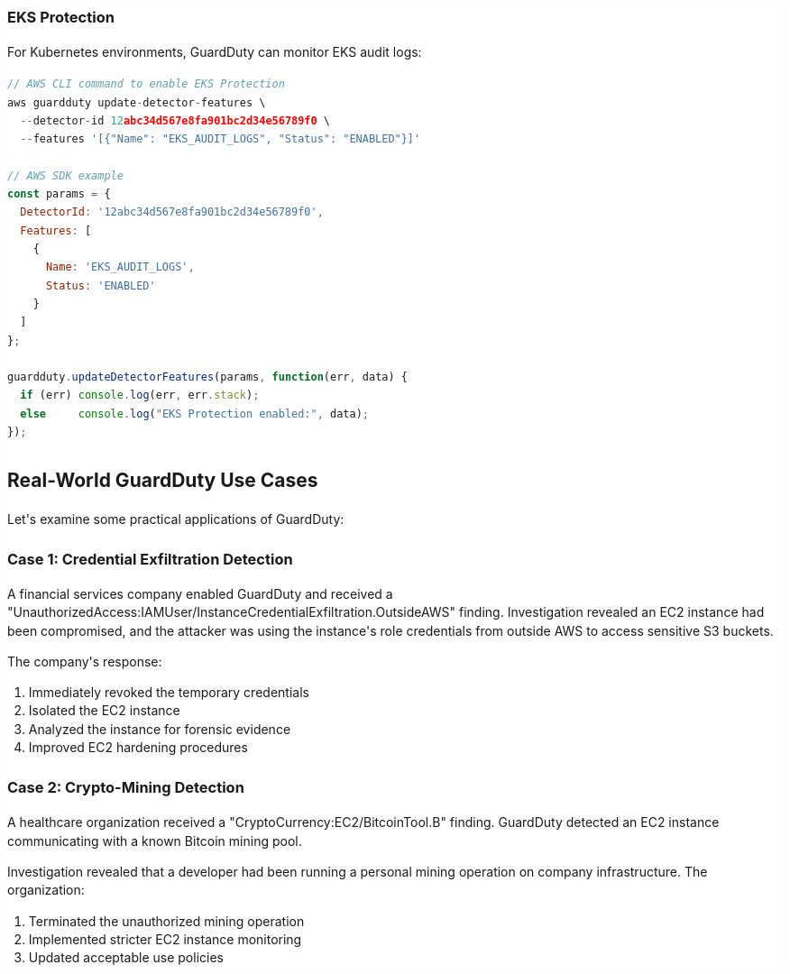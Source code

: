 ### EKS Protection

For Kubernetes environments, GuardDuty can monitor EKS audit logs:

```javascript
// AWS CLI command to enable EKS Protection
aws guardduty update-detector-features \
  --detector-id 12abc34d567e8fa901bc2d34e56789f0 \
  --features '[{"Name": "EKS_AUDIT_LOGS", "Status": "ENABLED"}]'

// AWS SDK example
const params = {
  DetectorId: '12abc34d567e8fa901bc2d34e56789f0',
  Features: [
    {
      Name: 'EKS_AUDIT_LOGS',
      Status: 'ENABLED'
    }
  ]
};

guardduty.updateDetectorFeatures(params, function(err, data) {
  if (err) console.log(err, err.stack);
  else     console.log("EKS Protection enabled:", data);
});
```

## Real-World GuardDuty Use Cases

Let's examine some practical applications of GuardDuty:

### Case 1: Credential Exfiltration Detection

A financial services company enabled GuardDuty and received a "UnauthorizedAccess:IAMUser/InstanceCredentialExfiltration.OutsideAWS" finding. Investigation revealed an EC2 instance had been compromised, and the attacker was using the instance's role credentials from outside AWS to access sensitive S3 buckets.

The company's response:

1. Immediately revoked the temporary credentials
2. Isolated the EC2 instance
3. Analyzed the instance for forensic evidence
4. Improved EC2 hardening procedures

### Case 2: Crypto-Mining Detection

A healthcare organization received a "CryptoCurrency:EC2/BitcoinTool.B" finding. GuardDuty detected an EC2 instance communicating with a known Bitcoin mining pool.

Investigation revealed that a developer had been running a personal mining operation on company infrastructure. The organization:

1. Terminated the unauthorized mining operation
2. Implemented stricter EC2 instance monitoring
3. Updated acceptable use policies
